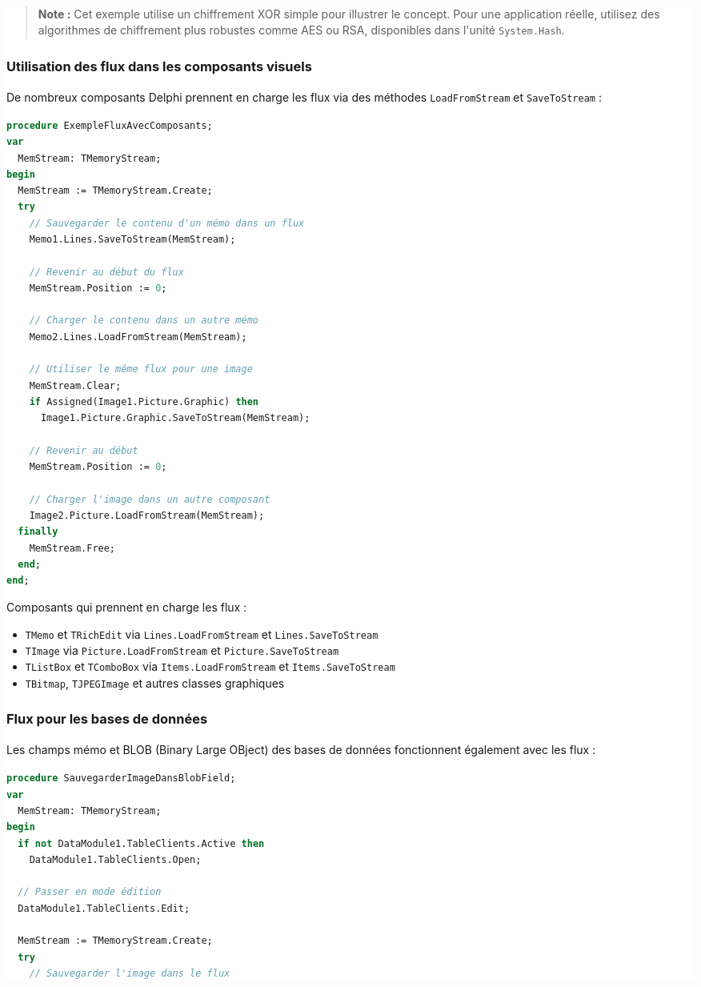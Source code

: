 > **Note :** Cet exemple utilise un chiffrement XOR simple pour illustrer le concept. Pour une application réelle, utilisez des algorithmes de chiffrement plus robustes comme AES ou RSA, disponibles dans l'unité `System.Hash`.

### Utilisation des flux dans les composants visuels

De nombreux composants Delphi prennent en charge les flux via des méthodes `LoadFromStream` et `SaveToStream` :

```pascal
procedure ExempleFluxAvecComposants;
var
  MemStream: TMemoryStream;
begin
  MemStream := TMemoryStream.Create;
  try
    // Sauvegarder le contenu d'un mémo dans un flux
    Memo1.Lines.SaveToStream(MemStream);

    // Revenir au début du flux
    MemStream.Position := 0;

    // Charger le contenu dans un autre mémo
    Memo2.Lines.LoadFromStream(MemStream);

    // Utiliser le même flux pour une image
    MemStream.Clear;
    if Assigned(Image1.Picture.Graphic) then
      Image1.Picture.Graphic.SaveToStream(MemStream);

    // Revenir au début
    MemStream.Position := 0;

    // Charger l'image dans un autre composant
    Image2.Picture.LoadFromStream(MemStream);
  finally
    MemStream.Free;
  end;
end;
```

Composants qui prennent en charge les flux :
- `TMemo` et `TRichEdit` via `Lines.LoadFromStream` et `Lines.SaveToStream`
- `TImage` via `Picture.LoadFromStream` et `Picture.SaveToStream`
- `TListBox` et `TComboBox` via `Items.LoadFromStream` et `Items.SaveToStream`
- `TBitmap`, `TJPEGImage` et autres classes graphiques

### Flux pour les bases de données

Les champs mémo et BLOB (Binary Large OBject) des bases de données fonctionnent également avec les flux :

```pascal
procedure SauvegarderImageDansBlobField;
var
  MemStream: TMemoryStream;
begin
  if not DataModule1.TableClients.Active then
    DataModule1.TableClients.Open;

  // Passer en mode édition
  DataModule1.TableClients.Edit;

  MemStream := TMemoryStream.Create;
  try
    // Sauvegarder l'image dans le flux
```